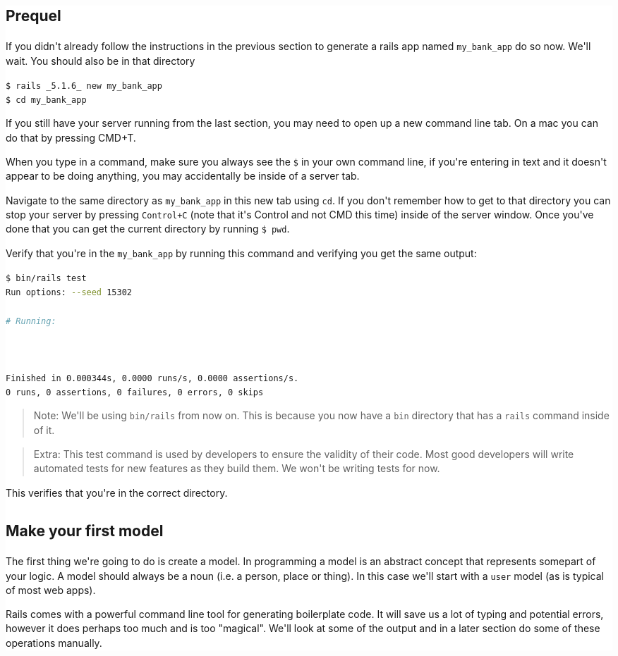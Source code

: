 

## Prequel

If you didn't already follow the instructions in the previous section to generate a rails app named `my_bank_app` do so now. We'll wait. You should also be in that directory

```
$ rails _5.1.6_ new my_bank_app
$ cd my_bank_app
```

If you still have your server running from the last section, you may need to open up a new command line tab. On a mac you can do that by pressing CMD+T.

When you type in a command, make sure you always see the `$` in your own command line, if you're entering in text and it doesn't appear to be doing anything, you may accidentally be inside of a server tab.

Navigate to the same directory as `my_bank_app` in this new tab using `cd`. If you don't remember how to get to that directory you can stop your server by pressing `Control+C` (note that it's Control and not CMD this time) inside of the server window. Once you've done that you can get the current directory by running `$ pwd`.

Verify that you're in the `my_bank_app` by running this command and verifying you get the same output:

```sh
$ bin/rails test
Run options: --seed 15302

# Running:



Finished in 0.000344s, 0.0000 runs/s, 0.0000 assertions/s.
0 runs, 0 assertions, 0 failures, 0 errors, 0 skips
```

> Note: We'll be using `bin/rails` from now on. This is because you now have a `bin` directory that has a `rails` command inside of it.

> Extra: This test command is used by developers to ensure the validity of their code. Most good developers will write automated tests for new features as they build them. We won't be writing tests for now.

This verifies that you're in the correct directory.

## Make your first model

The first thing we're going to do is create a model. In programming a model is an abstract concept that represents somepart of your logic. A model should always be a noun (i.e. a person, place or thing). In this case we'll start with a `user` model (as is typical of most web apps).

Rails comes with a powerful command line tool for generating boilerplate code. It will save us a lot of typing and potential errors, however it does perhaps too much and is too "magical". We'll look at some of the output and in a later section do some of these operations manually.
